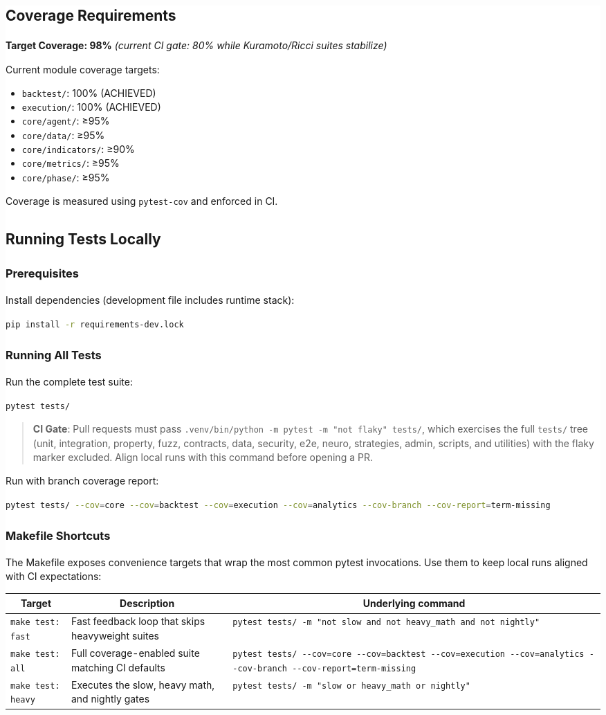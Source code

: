 ## Coverage Requirements

**Target Coverage: 98%** *(current CI gate: 80% while Kuramoto/Ricci suites stabilize)*

Current module coverage targets:
- `backtest/`: 100% (ACHIEVED)
- `execution/`: 100% (ACHIEVED)
- `core/agent/`: ≥95%
- `core/data/`: ≥95%
- `core/indicators/`: ≥90%
- `core/metrics/`: ≥95%
- `core/phase/`: ≥95%

Coverage is measured using `pytest-cov` and enforced in CI.

## Running Tests Locally

### Prerequisites

Install dependencies (development file includes runtime stack):
```bash
pip install -r requirements-dev.lock
```

### Running All Tests

Run the complete test suite:
```bash
pytest tests/
```

> **CI Gate**: Pull requests must pass `.venv/bin/python -m pytest -m "not flaky" tests/`, which exercises the full `tests/` tree (unit, integration, property, fuzz, contracts, data, security, e2e, neuro, strategies, admin, scripts, and utilities) with the flaky marker excluded. Align local runs with this command before opening a PR.

Run with branch coverage report:
```bash
pytest tests/ --cov=core --cov=backtest --cov=execution --cov=analytics --cov-branch --cov-report=term-missing
```

### Makefile Shortcuts

The Makefile exposes convenience targets that wrap the most common pytest invocations. Use them to keep local runs aligned with CI expectations:

| Target | Description | Underlying command |
| --- | --- | --- |
| `make test:fast` | Fast feedback loop that skips heavyweight suites | `pytest tests/ -m "not slow and not heavy_math and not nightly"` |
| `make test:all` | Full coverage-enabled suite matching CI defaults | `pytest tests/ --cov=core --cov=backtest --cov=execution --cov=analytics --cov-branch --cov-report=term-missing` |
| `make test:heavy` | Executes the slow, heavy math, and nightly gates | `pytest tests/ -m "slow or heavy_math or nightly"` |
